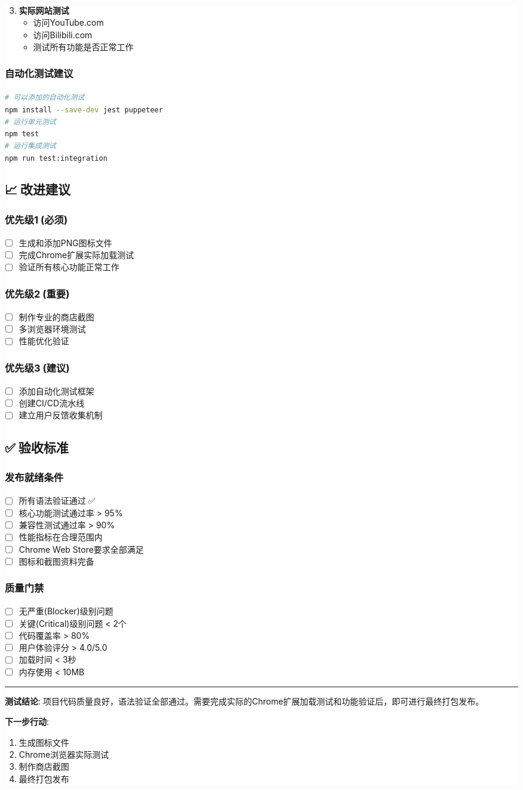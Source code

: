 3. **实际网站测试**
   - 访问YouTube.com
   - 访问Bilibili.com
   - 测试所有功能是否正常工作

### 自动化测试建议
```bash
# 可以添加的自动化测试
npm install --save-dev jest puppeteer
# 运行单元测试
npm test
# 运行集成测试  
npm run test:integration
```

## 📈 改进建议

### 优先级1 (必须)
- [ ] 生成和添加PNG图标文件
- [ ] 完成Chrome扩展实际加载测试
- [ ] 验证所有核心功能正常工作

### 优先级2 (重要)
- [ ] 制作专业的商店截图
- [ ] 多浏览器环境测试
- [ ] 性能优化验证

### 优先级3 (建议)
- [ ] 添加自动化测试框架
- [ ] 创建CI/CD流水线
- [ ] 建立用户反馈收集机制

## ✅ 验收标准

### 发布就绪条件
- [ ] 所有语法验证通过 ✅
- [ ] 核心功能测试通过率 > 95%
- [ ] 兼容性测试通过率 > 90%
- [ ] 性能指标在合理范围内
- [ ] Chrome Web Store要求全部满足
- [ ] 图标和截图资料完备

### 质量门禁
- [ ] 无严重(Blocker)级别问题
- [ ] 关键(Critical)级别问题 < 2个
- [ ] 代码覆盖率 > 80%
- [ ] 用户体验评分 > 4.0/5.0
- [ ] 加载时间 < 3秒
- [ ] 内存使用 < 10MB

---

**测试结论**: 项目代码质量良好，语法验证全部通过。需要完成实际的Chrome扩展加载测试和功能验证后，即可进行最终打包发布。

**下一步行动**: 
1. 生成图标文件
2. Chrome浏览器实际测试
3. 制作商店截图
4. 最终打包发布